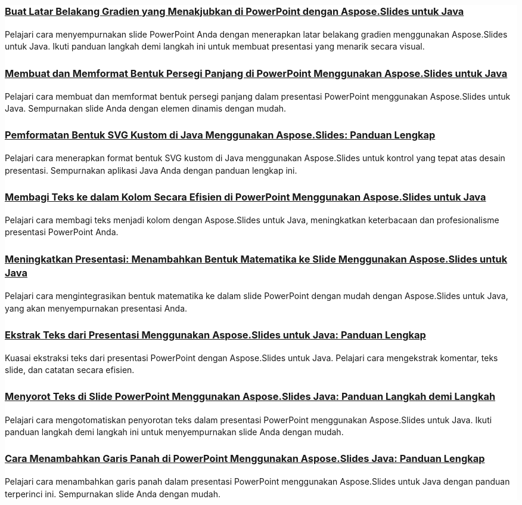 ### [Buat Latar Belakang Gradien yang Menakjubkan di PowerPoint dengan Aspose.Slides untuk Java](./aspose-slides-java-gradient-powerpoint/)
Pelajari cara menyempurnakan slide PowerPoint Anda dengan menerapkan latar belakang gradien menggunakan Aspose.Slides untuk Java. Ikuti panduan langkah demi langkah ini untuk membuat presentasi yang menarik secara visual.

### [Membuat dan Memformat Bentuk Persegi Panjang di PowerPoint Menggunakan Aspose.Slides untuk Java](./create-format-rectangle-shape-ppt-powerpoint-aspose-slides-java/)
Pelajari cara membuat dan memformat bentuk persegi panjang dalam presentasi PowerPoint menggunakan Aspose.Slides untuk Java. Sempurnakan slide Anda dengan elemen dinamis dengan mudah.

### [Pemformatan Bentuk SVG Kustom di Java Menggunakan Aspose.Slides: Panduan Lengkap](./aspose-slides-java-svg-shape-formatting-controller/)
Pelajari cara menerapkan format bentuk SVG kustom di Java menggunakan Aspose.Slides untuk kontrol yang tepat atas desain presentasi. Sempurnakan aplikasi Java Anda dengan panduan lengkap ini.

### [Membagi Teks ke dalam Kolom Secara Efisien di PowerPoint Menggunakan Aspose.Slides untuk Java](./aspose-slides-java-split-text-columns-powerpoint/)
Pelajari cara membagi teks menjadi kolom dengan Aspose.Slides untuk Java, meningkatkan keterbacaan dan profesionalisme presentasi PowerPoint Anda.

### [Meningkatkan Presentasi: Menambahkan Bentuk Matematika ke Slide Menggunakan Aspose.Slides untuk Java](./add-math-shapes-aspose-slides-java/)
Pelajari cara mengintegrasikan bentuk matematika ke dalam slide PowerPoint dengan mudah dengan Aspose.Slides untuk Java, yang akan menyempurnakan presentasi Anda.

### [Ekstrak Teks dari Presentasi Menggunakan Aspose.Slides untuk Java: Panduan Lengkap](./aspose-slides-java-extract-text-presentation/)
Kuasai ekstraksi teks dari presentasi PowerPoint dengan Aspose.Slides untuk Java. Pelajari cara mengekstrak komentar, teks slide, dan catatan secara efisien.

### [Menyorot Teks di Slide PowerPoint Menggunakan Aspose.Slides Java: Panduan Langkah demi Langkah](./highlight-text-aspose-slides-java/)
Pelajari cara mengotomatiskan penyorotan teks dalam presentasi PowerPoint menggunakan Aspose.Slides untuk Java. Ikuti panduan langkah demi langkah ini untuk menyempurnakan slide Anda dengan mudah.

### [Cara Menambahkan Garis Panah di PowerPoint Menggunakan Aspose.Slides Java: Panduan Lengkap](./aspose-slides-java-arrow-lines-powerpoint/)
Pelajari cara menambahkan garis panah dalam presentasi PowerPoint menggunakan Aspose.Slides untuk Java dengan panduan terperinci ini. Sempurnakan slide Anda dengan mudah.
